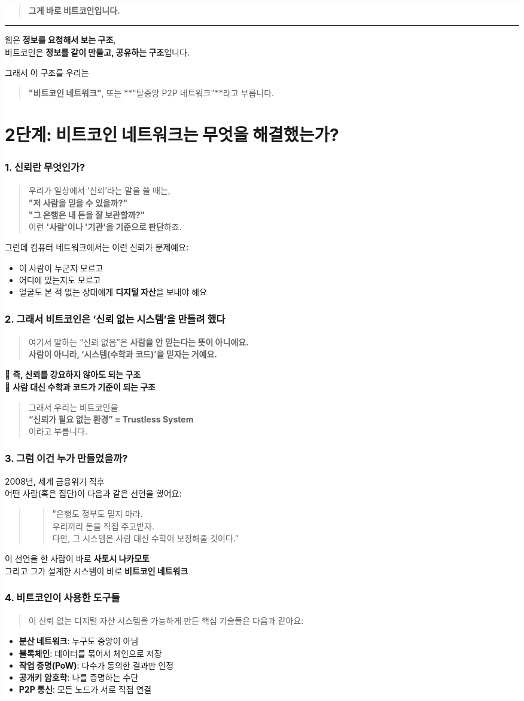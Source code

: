 > **그게 바로 비트코인입니다.**

---

웹은 **정보를 요청해서 보는 구조**,  
비트코인은 **정보를 같이 만들고, 공유하는 구조**입니다.

그래서 이 구조를 우리는

> **"비트코인 네트워크"**, 또는 **"탈중앙 P2P 네트워크"**라고 부릅니다.

# 2단계: **비트코인 네트워크는 무엇을 해결했는가?**

### 1. 신뢰란 무엇인가?

> 우리가 일상에서 ‘신뢰’라는 말을 쓸 때는,  
> **"저 사람을 믿을 수 있을까?"**  
> **"그 은행은 내 돈을 잘 보관할까?"**  
> 이런 **'사람'이나 '기관'을 기준으로 판단**하죠.

그런데 컴퓨터 네트워크에서는 이런 신뢰가 문제예요:

- 이 사람이 누군지 모르고
- 어디에 있는지도 모르고
- 얼굴도 본 적 없는 상대에게 **디지털 자산**을 보내야 해요

### 2. 그래서 비트코인은 ‘신뢰 없는 시스템’을 만들려 했다

> 여기서 말하는 “신뢰 없음”은 **사람을 안 믿는다는 뜻이 아니에요.**  
> **사람이 아니라, ‘시스템(수학과 코드)’을 믿자는 거예요.**

📌 **즉, 신뢰를 강요하지 않아도 되는 구조**  
📌 **사람 대신 수학과 코드가 기준이 되는 구조**

> 그래서 우리는 비트코인을  
> **“신뢰가 필요 없는 환경” = Trustless System**  
> 이라고 부릅니다.

### 3. 그럼 이건 누가 만들었을까?

2008년, 세계 금융위기 직후  
어떤 사람(혹은 집단)이 다음과 같은 선언을 했어요:

> > "은행도 정부도 믿지 마라.  
> > 우리끼리 돈을 직접 주고받자.  
> > 다만, 그 시스템은 사람 대신 수학이 보장해줄 것이다."

이 선언을 한 사람이 바로 **사토시 나카모토**  
그리고 그가 설계한 시스템이 바로 **비트코인 네트워크**

### 4. 비트코인이 사용한 도구들

> 이 신뢰 없는 디지털 자산 시스템을 가능하게 만든 핵심 기술들은 다음과 같아요:

- **분산 네트워크**: 누구도 중앙이 아님
- **블록체인**: 데이터를 묶어서 체인으로 저장
- **작업 증명(PoW)**: 다수가 동의한 결과만 인정
- **공개키 암호학**: 나를 증명하는 수단
- **P2P 통신**: 모든 노드가 서로 직접 연결
